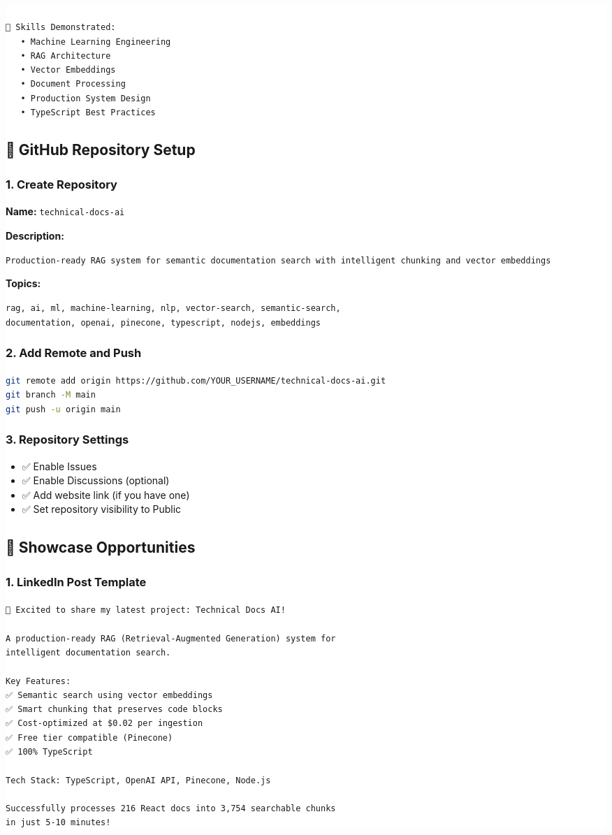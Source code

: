 ```

🎯 Skills Demonstrated:
   • Machine Learning Engineering
   • RAG Architecture
   • Vector Embeddings
   • Document Processing
   • Production System Design
   • TypeScript Best Practices
```

## 🌟 GitHub Repository Setup

### 1. Create Repository

**Name:** `technical-docs-ai`

**Description:**
```
Production-ready RAG system for semantic documentation search with intelligent chunking and vector embeddings
```

**Topics:**
```
rag, ai, ml, machine-learning, nlp, vector-search, semantic-search,
documentation, openai, pinecone, typescript, nodejs, embeddings
```

### 2. Add Remote and Push

```bash
git remote add origin https://github.com/YOUR_USERNAME/technical-docs-ai.git
git branch -M main
git push -u origin main
```

### 3. Repository Settings

- ✅ Enable Issues
- ✅ Enable Discussions (optional)
- ✅ Add website link (if you have one)
- ✅ Set repository visibility to Public

## 📢 Showcase Opportunities

### 1. LinkedIn Post Template

```
🚀 Excited to share my latest project: Technical Docs AI!

A production-ready RAG (Retrieval-Augmented Generation) system for
intelligent documentation search.

Key Features:
✅ Semantic search using vector embeddings
✅ Smart chunking that preserves code blocks
✅ Cost-optimized at $0.02 per ingestion
✅ Free tier compatible (Pinecone)
✅ 100% TypeScript

Tech Stack: TypeScript, OpenAI API, Pinecone, Node.js

Successfully processes 216 React docs into 3,754 searchable chunks
in just 5-10 minutes!

```